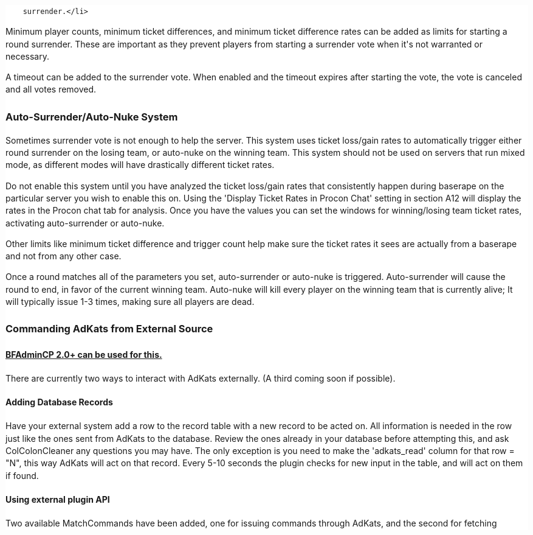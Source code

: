         surrender.</li>
</ul>
</p>
<p>
    Minimum player counts, minimum ticket differences, and minimum ticket difference rates can be added as limits for
    starting a round surrender. These are important as they prevent players from starting a surrender vote when it's
    not warranted or necessary.
</p>
<p>
    A timeout can be added to the surrender vote. When enabled and the timeout expires after starting the vote, the
    vote is canceled and all votes removed.
</p>
<h3>Auto-Surrender/Auto-Nuke System</h3>
<p>
    Sometimes surrender vote is not enough to help the server. This system uses ticket loss/gain rates to automatically
    trigger either round surrender on the losing team, or auto-nuke on the winning team. This system should not be used
    on servers that run mixed mode, as different modes will have drastically different ticket rates.
</p>
<p>
    Do not enable this system until you have analyzed the ticket loss/gain rates that consistently happen during
    baserape on the particular server you wish to enable this on. Using the 'Display Ticket Rates in Procon Chat'
    setting in section A12 will display the rates in the Procon chat tab for analysis. Once you have the values you
    can set the windows for winning/losing team ticket rates, activating auto-surrender or auto-nuke.
</p>
<p>
    Other limits like minimum ticket difference and trigger count help make sure the ticket rates it sees are actually
    from a baserape and not from any other case.
</p>
<p>
    Once a round matches all of the parameters you set, auto-surrender or auto-nuke is triggered. Auto-surrender will
    cause the round to end, in favor of the current winning team. Auto-nuke will kill every player on the winning team
    that is currently alive; It will typically issue 1-3 times, making sure all players are dead.
</p>
<h3>Commanding AdKats from External Source</h3>
<h4><u>BFAdminCP 2.0+ can be used for this.</u></h4>
<p>
    There are currently two ways to interact with AdKats externally. (A third coming soon if possible).
</p>
<h4>Adding Database Records</h4>
<p>
    Have your external system add a row to the record table with a new record to be acted on.
    All information is needed in the row just like the ones sent from AdKats to the database.
    Review the ones already in your database before attempting this, and ask ColColonCleaner any questions you may have.
    The only exception is you need to make the 'adkats_read' column for that row = "N", this way AdKats will act on that
    record.
    Every 5-10 seconds the plugin checks for new input in the table, and will act on them if found.
</p>
<h4>Using external plugin API</h4>
<p>
    Two available MatchCommands have been added, one for issuing commands through AdKats, and the second for fetching